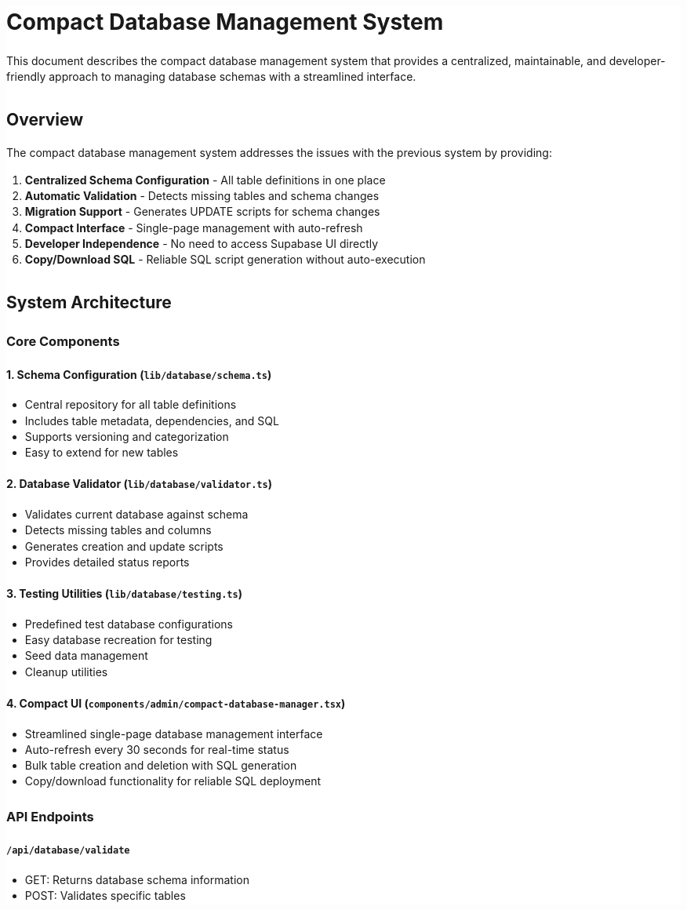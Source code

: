 # Compact Database Management System

This document describes the compact database management system that provides a centralized, maintainable, and developer-friendly approach to managing database schemas with a streamlined interface.

## Overview

The compact database management system addresses the issues with the previous system by providing:

1. **Centralized Schema Configuration** - All table definitions in one place
2. **Automatic Validation** - Detects missing tables and schema changes  
3. **Migration Support** - Generates UPDATE scripts for schema changes
4. **Compact Interface** - Single-page management with auto-refresh
5. **Developer Independence** - No need to access Supabase UI directly
6. **Copy/Download SQL** - Reliable SQL script generation without auto-execution

## System Architecture

### Core Components

#### 1. Schema Configuration (`lib/database/schema.ts`)
- Central repository for all table definitions
- Includes table metadata, dependencies, and SQL
- Supports versioning and categorization
- Easy to extend for new tables

#### 2. Database Validator (`lib/database/validator.ts`)
- Validates current database against schema
- Detects missing tables and columns
- Generates creation and update scripts
- Provides detailed status reports

#### 3. Testing Utilities (`lib/database/testing.ts`)
- Predefined test database configurations
- Easy database recreation for testing
- Seed data management
- Cleanup utilities

#### 4. Compact UI (`components/admin/compact-database-manager.tsx`)
- Streamlined single-page database management interface
- Auto-refresh every 30 seconds for real-time status
- Bulk table creation and deletion with SQL generation
- Copy/download functionality for reliable SQL deployment

### API Endpoints

#### `/api/database/validate`
- GET: Returns database schema information
- POST: Validates specific tables
